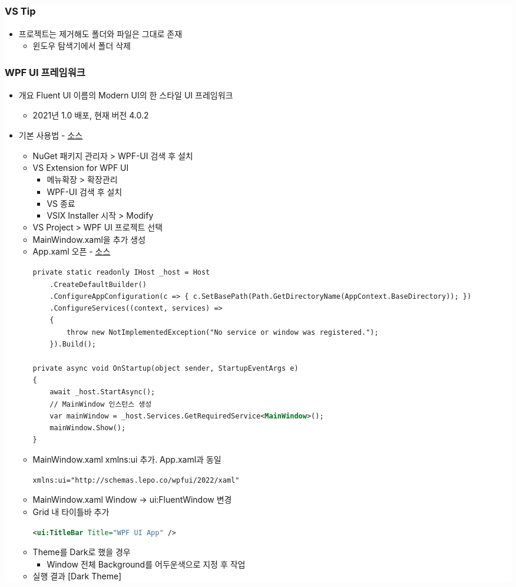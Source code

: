### VS Tip
- 프로젝트는 제거해도 폴더와 파일은 그대로 존재
    - 윈도우 탐색기에서 폴더 삭제

### WPF UI 프레임워크
- 개요
    Fluent UI 이름의 Modern UI의 한 스타일 UI 프레임워크
    - 2021년 1.0 배포, 현재 버전 4.0.2

- 기본 사용법 - [소스](./day09/Day09Study/WpfStudyApp03/MainWindow.xaml)
    - NuGet 패키지 관리자 > WPF-UI 검색 후 설치
    - VS Extension for WPF UI
        - 메뉴확장 > 확장관리
        - WPF-UI 검색 후 설치
        - VS 종료
        - VSIX Installer 시작 > Modify
    - VS Project > WPF UI 프로젝트 선택
    - MainWindow.xaml을 추가 생성
    - App.xaml 오픈 - [소스](./day09/Day09Study/WpfStudyApp03/App.xaml.cs)
        ```xml
        private static readonly IHost _host = Host
            .CreateDefaultBuilder()
            .ConfigureAppConfiguration(c => { c.SetBasePath(Path.GetDirectoryName(AppContext.BaseDirectory)); })
            .ConfigureServices((context, services) =>
            {
                throw new NotImplementedException("No service or window was registered.");
            }).Build();

        private async void OnStartup(object sender, StartupEventArgs e)
        {
            await _host.StartAsync();
            // MainWindow 인스턴스 생성
            var mainWindow = _host.Services.GetRequiredService<MainWindow>();
            mainWindow.Show();
        }
        ```
    - MainWindow.xaml xmlns:ui 추가. App.xaml과 동일
        ```xml
        xmlns:ui="http://schemas.lepo.co/wpfui/2022/xaml"
        ```
    - MainWindow.xaml Window -> ui:FluentWindow 변경
    - Grid 내 타이틀바 추가
        ```xml
        <ui:TitleBar Title="WPF UI App" />
        ```
    - Theme를 Dark로 했을 경우
        - Window 전체 Background를 어두운색으로 지정 후 작업
    - 실행 결과
        [Dark Theme]